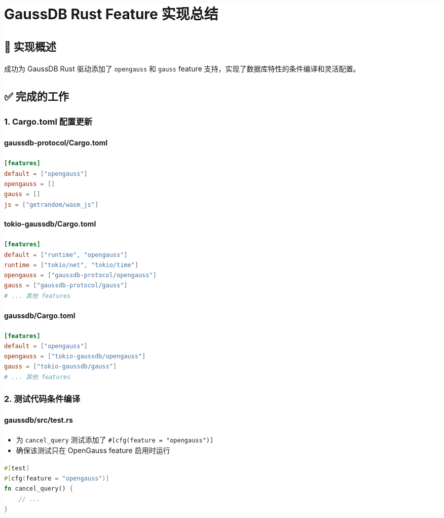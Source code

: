# GaussDB Rust Feature 实现总结

## 📝 实现概述

成功为 GaussDB Rust 驱动添加了 `opengauss` 和 `gauss` feature 支持，实现了数据库特性的条件编译和灵活配置。

## ✅ 完成的工作

### 1. Cargo.toml 配置更新

#### gaussdb-protocol/Cargo.toml
```toml
[features]
default = ["opengauss"]
opengauss = []
gauss = []
js = ["getrandom/wasm_js"]
```

#### tokio-gaussdb/Cargo.toml
```toml
[features]
default = ["runtime", "opengauss"]
runtime = ["tokio/net", "tokio/time"]
opengauss = ["gaussdb-protocol/opengauss"]
gauss = ["gaussdb-protocol/gauss"]
# ... 其他 features
```

#### gaussdb/Cargo.toml
```toml
[features]
default = ["opengauss"]
opengauss = ["tokio-gaussdb/opengauss"]
gauss = ["tokio-gaussdb/gauss"]
# ... 其他 features
```

### 2. 测试代码条件编译

#### gaussdb/src/test.rs
- 为 `cancel_query` 测试添加了 `#[cfg(feature = "opengauss")]`
- 确保该测试只在 OpenGauss feature 启用时运行

```rust
#[test]
#[cfg(feature = "opengauss")]
fn cancel_query() {
    // ...
}
```

